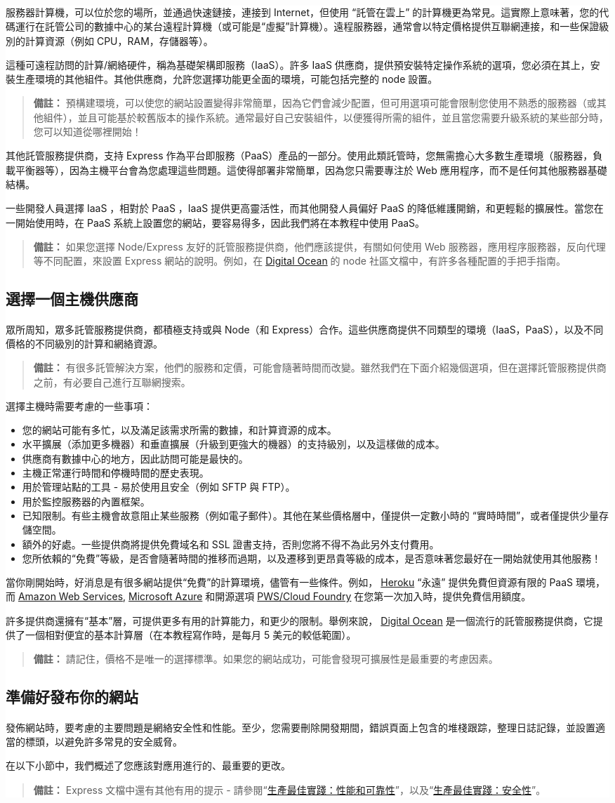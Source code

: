 服務器計算機，可以位於您的場所，並通過快速鏈接，連接到 Internet，但使用 “託管在雲上” 的計算機更為常見。這實際上意味著，您的代碼運行在託管公司的數據中心的某台遠程計算機（或可能是“虛擬”計算機）。遠程服務器，通常會以特定價格提供互聯網連接，和一些保證級別的計算資源（例如 CPU，RAM，存儲器等）。

這種可遠程訪問的計算/網絡硬件，稱為基礎架構即服務（IaaS）。許多 IaaS 供應商，提供預安裝特定操作系統的選項，您必須在其上，安裝生產環境的其他組件。其他供應商，允許您選擇功能更全面的環境，可能包括完整的 node 設置。

> **備註：** 預構建環境，可以使您的網站設置變得非常簡單，因為它們會減少配置，但可用選項可能會限制您使用不熟悉的服務器（或其他組件），並且可能基於較舊版本的操作系統。通常最好自己安裝組件，以便獲得所需的組件，並且當您需要升級系統的某些部分時，您可以知道從哪裡開始！

其他託管服務提供商，支持 Express 作為平台即服務（PaaS）產品的一部分。使用此類託管時，您無需擔心大多數生產環境（服務器，負載平衡器等），因為主機平台會為您處理這些問題。這使得部署非常簡單，因為您只需要專注於 Web 應用程序，而不是任何其他服務器基礎結構。

一些開發人員選擇 IaaS ，相對於 PaaS ，IaaS 提供更高靈活性，而其他開發人員偏好 PaaS 的降低維護開銷，和更輕鬆的擴展性。當您在一開始使用時，在 PaaS 系統上設置您的網站，要容易得多，因此我們將在本教程中使用 PaaS。

> **備註：** 如果您選擇 Node/Express 友好的託管服務提供商，他們應該提供，有關如何使用 Web 服務器，應用程序服務器，反向代理等不同配置，來設置 Express 網站的說明。例如，在 [Digital Ocean](https://www.digitalocean.com/community/tutorials?q=node) 的 node 社區文檔中，有許多各種配置的手把手指南。

## 選擇一個主機供應商

眾所周知，眾多託管服務提供商，都積極支持或與 Node（和 Express）合作。這些供應商提供不同類型的環境（IaaS，PaaS），以及不同價格的不同級別的計算和網絡資源。

> **備註：** 有很多託管解決方案，他們的服務和定價，可能會隨著時間而改變。雖然我們在下面介紹幾個選項，但在選擇託管服務提供商之前，有必要自己進行互聯網搜索。

選擇主機時需要考慮的一些事項：

- 您的網站可能有多忙，以及滿足該需求所需的數據，和計算資源的成本。
- 水平擴展（添加更多機器）和垂直擴展（升級到更強大的機器）的支持級別，以及這樣做的成本。
- 供應商有數據中心的地方，因此訪問可能是最快的。
- 主機正常運行時間和停機時間的歷史表現。
- 用於管理站點的工具 - 易於使用且安全（例如 SFTP 與 FTP）。
- 用於監控服務器的內置框架。
- 已知限制。有些主機會故意阻止某些服務（例如電子郵件）。其他在某些價格層中，僅提供一定數小時的 “實時時間”，或者僅提供少量存儲空間。
- 額外的好處。一些提供商將提供免費域名和 SSL 證書支持，否則您將不得不為此另外支付費用。
- 您所依賴的“免費”等級，是否會隨著時間的推移而過期，以及遷移到更昂貴等級的成本，是否意味著您最好在一開始就使用其他服務！

當你剛開始時，好消息是有很多網站提供“免費”的計算環境，儘管有一些條件。例如， [Heroku](https://www.heroku.com/) “永遠” 提供免費但資源有限的 PaaS 環境，而 [Amazon Web Services](http://docs.aws.amazon.com/awsaccountbilling/latest/aboutv2/billing-free-tier.html), [Microsoft Azure](https://azure.microsoft.com/en-us/pricing/details/app-service/) 和開源選項 [PWS/Cloud Foundry](/zh-TW/docs/Learn/Server-side/Express_Nodejs/Installing_on_PWS_Cloud_Foundry) 在您第一次加入時，提供免費信用額度。

許多提供商還擁有“基本”層，可提供更多有用的計算能力，和更少的限制。舉例來說， [Digital Ocean](https://www.digitalocean.com/) 是一個流行的託管服務提供商，它提供了一個相對便宜的基本計算層（在本教程寫作時，是每月 5 美元的較低範圍）。

> **備註：** 請記住，價格不是唯一的選擇標準。如果您的網站成功，可能會發現可擴展性是最重要的考慮因素。

## 準備好發布你的網站

發佈網站時，要考慮的主要問題是網絡安全性和性能。至少，您需要刪除開發期間，錯誤頁面上包含的堆棧跟踪，整理日誌記錄，並設置適當的標頭，以避免許多常見的安全威脅。

在以下小節中，我們概述了您應該對應用進行的、最重要的更改。

> **備註：** Express 文檔中還有其他有用的提示 - 請參閱“[生產最佳實踐：性能和可靠性](https://expressjs.com/en/advanced/best-practice-performance.html)”，以及“[生產最佳實踐：安全性](https://expressjs.com/en/advanced/best-practice-security.html)”。
